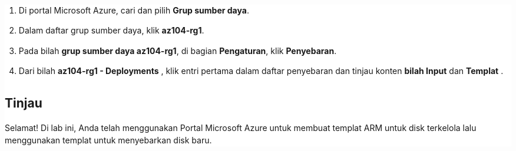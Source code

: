 1. Di portal Microsoft Azure, cari dan pilih **Grup sumber daya**. 

1. Dalam daftar grup sumber daya, klik **az104-rg1**.

1. Pada bilah **grup sumber daya az104-rg1**, di bagian **Pengaturan**, klik **Penyebaran**.

1. Dari bilah **az104-rg1 - Deployments** , klik entri pertama dalam daftar penyebaran dan tinjau konten **bilah Input** dan **Templat** .


## Tinjau

Selamat! Di lab ini, Anda telah menggunakan Portal Microsoft Azure untuk membuat templat ARM untuk disk terkelola lalu menggunakan templat untuk menyebarkan disk baru.